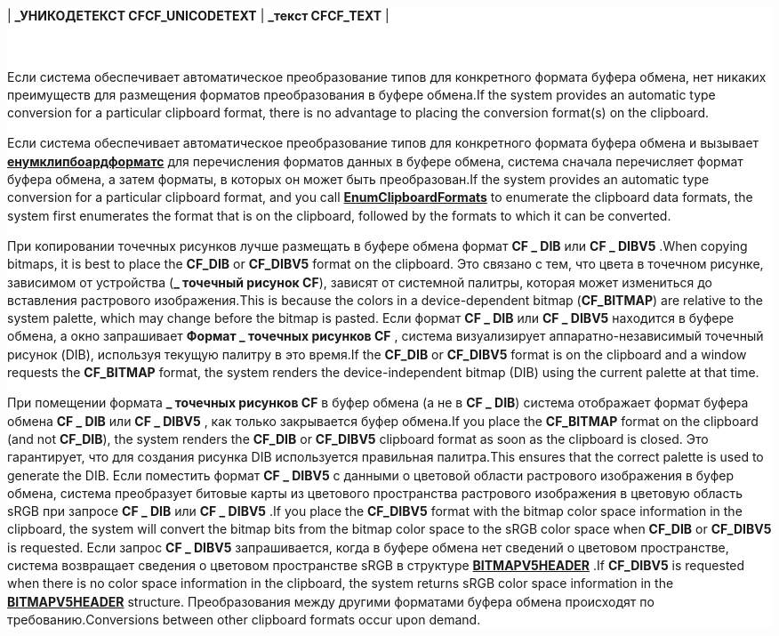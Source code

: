 | <span data-ttu-id="0681f-196">**\_УНИКОДЕТЕКСТ CF**</span><span class="sxs-lookup"><span data-stu-id="0681f-196">**CF\_UNICODETEXT**</span></span>  | <span data-ttu-id="0681f-197">**\_текст CF**</span><span class="sxs-lookup"><span data-stu-id="0681f-197">**CF\_TEXT**</span></span>         |



 

<span data-ttu-id="0681f-198">Если система обеспечивает автоматическое преобразование типов для конкретного формата буфера обмена, нет никаких преимуществ для размещения форматов преобразования в буфере обмена.</span><span class="sxs-lookup"><span data-stu-id="0681f-198">If the system provides an automatic type conversion for a particular clipboard format, there is no advantage to placing the conversion format(s) on the clipboard.</span></span>

<span data-ttu-id="0681f-199">Если система обеспечивает автоматическое преобразование типов для конкретного формата буфера обмена и вызывает [**енумклипбоардформатс**](/windows/desktop/api/Winuser/nf-winuser-enumclipboardformats) для перечисления форматов данных в буфере обмена, система сначала перечисляет формат буфера обмена, а затем форматы, в которых он может быть преобразован.</span><span class="sxs-lookup"><span data-stu-id="0681f-199">If the system provides an automatic type conversion for a particular clipboard format, and you call [**EnumClipboardFormats**](/windows/desktop/api/Winuser/nf-winuser-enumclipboardformats) to enumerate the clipboard data formats, the system first enumerates the format that is on the clipboard, followed by the formats to which it can be converted.</span></span>

<span data-ttu-id="0681f-200">При копировании точечных рисунков лучше размещать в буфере обмена формат **CF \_ DIB** или **CF \_ DIBV5** .</span><span class="sxs-lookup"><span data-stu-id="0681f-200">When copying bitmaps, it is best to place the **CF\_DIB** or **CF\_DIBV5** format on the clipboard.</span></span> <span data-ttu-id="0681f-201">Это связано с тем, что цвета в точечном рисунке, зависимом от устройства (**\_ точечный рисунок CF**), зависят от системной палитры, которая может измениться до вставления растрового изображения.</span><span class="sxs-lookup"><span data-stu-id="0681f-201">This is because the colors in a device-dependent bitmap (**CF\_BITMAP**) are relative to the system palette, which may change before the bitmap is pasted.</span></span> <span data-ttu-id="0681f-202">Если формат **CF \_ DIB** или **CF \_ DIBV5** находится в буфере обмена, а окно запрашивает **Формат \_ точечных рисунков CF** , система визуализирует аппаратно-независимый точечный рисунок (DIB), используя текущую палитру в это время.</span><span class="sxs-lookup"><span data-stu-id="0681f-202">If the **CF\_DIB** or **CF\_DIBV5** format is on the clipboard and a window requests the **CF\_BITMAP** format, the system renders the device-independent bitmap (DIB) using the current palette at that time.</span></span>

<span data-ttu-id="0681f-203">При помещении формата **\_ точечных рисунков CF** в буфер обмена (а не в **CF \_ DIB**) система отображает формат буфера обмена **CF \_ DIB** или **CF \_ DIBV5** , как только закрывается буфер обмена.</span><span class="sxs-lookup"><span data-stu-id="0681f-203">If you place the **CF\_BITMAP** format on the clipboard (and not **CF\_DIB**), the system renders the **CF\_DIB** or **CF\_DIBV5** clipboard format as soon as the clipboard is closed.</span></span> <span data-ttu-id="0681f-204">Это гарантирует, что для создания рисунка DIB используется правильная палитра.</span><span class="sxs-lookup"><span data-stu-id="0681f-204">This ensures that the correct palette is used to generate the DIB.</span></span> <span data-ttu-id="0681f-205">Если поместить формат **CF \_ DIBV5** с данными о цветовой области растрового изображения в буфер обмена, система преобразует битовые карты из цветового пространства растрового изображения в цветовую область sRGB при запросе **CF \_ DIB** или **CF \_ DIBV5** .</span><span class="sxs-lookup"><span data-stu-id="0681f-205">If you place the **CF\_DIBV5** format with the bitmap color space information in the clipboard, the system will convert the bitmap bits from the bitmap color space to the sRGB color space when **CF\_DIB** or **CF\_DIBV5** is requested.</span></span> <span data-ttu-id="0681f-206">Если запрос **CF \_ DIBV5** запрашивается, когда в буфере обмена нет сведений о цветовом пространстве, система возвращает сведения о цветовом пространстве sRGB в структуре [**BITMAPV5HEADER**](/windows/desktop/api/wingdi/ns-wingdi-bitmapv5header) .</span><span class="sxs-lookup"><span data-stu-id="0681f-206">If **CF\_DIBV5** is requested when there is no color space information in the clipboard, the system returns sRGB color space information in the [**BITMAPV5HEADER**](/windows/desktop/api/wingdi/ns-wingdi-bitmapv5header) structure.</span></span> <span data-ttu-id="0681f-207">Преобразования между другими форматами буфера обмена происходят по требованию.</span><span class="sxs-lookup"><span data-stu-id="0681f-207">Conversions between other clipboard formats occur upon demand.</span></span>
